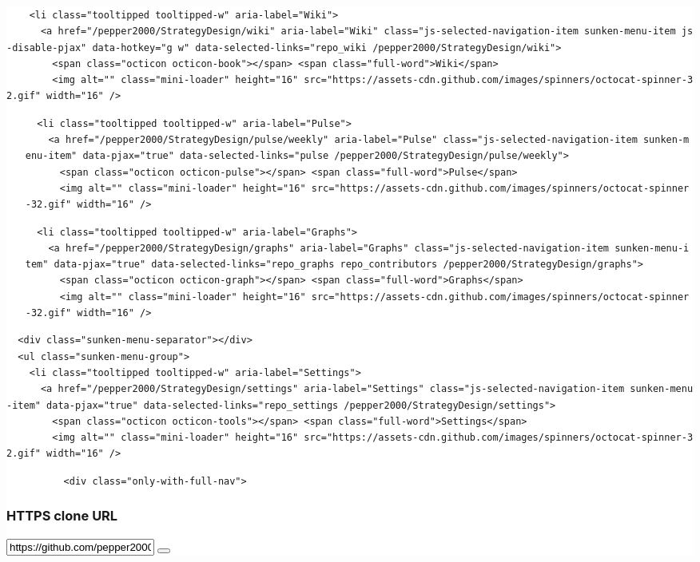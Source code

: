 
        <li class="tooltipped tooltipped-w" aria-label="Wiki">
          <a href="/pepper2000/StrategyDesign/wiki" aria-label="Wiki" class="js-selected-navigation-item sunken-menu-item js-disable-pjax" data-hotkey="g w" data-selected-links="repo_wiki /pepper2000/StrategyDesign/wiki">
            <span class="octicon octicon-book"></span> <span class="full-word">Wiki</span>
            <img alt="" class="mini-loader" height="16" src="https://assets-cdn.github.com/images/spinners/octocat-spinner-32.gif" width="16" />
</a>        </li>
    </ul>
    <div class="sunken-menu-separator"></div>
    <ul class="sunken-menu-group">

      <li class="tooltipped tooltipped-w" aria-label="Pulse">
        <a href="/pepper2000/StrategyDesign/pulse/weekly" aria-label="Pulse" class="js-selected-navigation-item sunken-menu-item" data-pjax="true" data-selected-links="pulse /pepper2000/StrategyDesign/pulse/weekly">
          <span class="octicon octicon-pulse"></span> <span class="full-word">Pulse</span>
          <img alt="" class="mini-loader" height="16" src="https://assets-cdn.github.com/images/spinners/octocat-spinner-32.gif" width="16" />
</a>      </li>

      <li class="tooltipped tooltipped-w" aria-label="Graphs">
        <a href="/pepper2000/StrategyDesign/graphs" aria-label="Graphs" class="js-selected-navigation-item sunken-menu-item" data-pjax="true" data-selected-links="repo_graphs repo_contributors /pepper2000/StrategyDesign/graphs">
          <span class="octicon octicon-graph"></span> <span class="full-word">Graphs</span>
          <img alt="" class="mini-loader" height="16" src="https://assets-cdn.github.com/images/spinners/octocat-spinner-32.gif" width="16" />
</a>      </li>
    </ul>


      <div class="sunken-menu-separator"></div>
      <ul class="sunken-menu-group">
        <li class="tooltipped tooltipped-w" aria-label="Settings">
          <a href="/pepper2000/StrategyDesign/settings" aria-label="Settings" class="js-selected-navigation-item sunken-menu-item" data-pjax="true" data-selected-links="repo_settings /pepper2000/StrategyDesign/settings">
            <span class="octicon octicon-tools"></span> <span class="full-word">Settings</span>
            <img alt="" class="mini-loader" height="16" src="https://assets-cdn.github.com/images/spinners/octocat-spinner-32.gif" width="16" />
</a>        </li>
      </ul>
  </div>
</div>

              <div class="only-with-full-nav">
                
  
<div class="clone-url open"
  data-protocol-type="http"
  data-url="/users/set_protocol?protocol_selector=http&amp;protocol_type=push">
  <h3><span class="text-emphasized">HTTPS</span> clone URL</h3>
  <div class="input-group">
    <input type="text" class="input-mini input-monospace js-url-field"
           value="https://github.com/pepper2000/StrategyDesign.git" readonly="readonly">
    <span class="input-group-button">
      <button aria-label="Copy to clipboard" class="js-zeroclipboard minibutton zeroclipboard-button" data-clipboard-text="https://github.com/pepper2000/StrategyDesign.git" data-copied-hint="Copied!" type="button"><span class="octicon octicon-clippy"></span></button>
    </span>
  </div>
</div>
